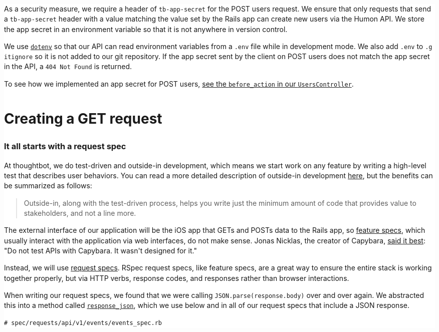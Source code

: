 As a security measure, we require a header of `tb-app-secret` for the POST users
request. We ensure that only requests that send a `tb-app-secret` header with a
value matching the value set by the Rails app can create new users via the Humon
API. We store the app secret in an environment variable so that it is not
anywhere in version control.

We use [`dotenv`](https://github.com/bkeepers/dotenv) so that our API can read
environment variables from a `.env` file while in development mode. We also add
`.env` to `.gitignore` so it is not added to our git repository. If the app
secret sent by the client on POST users does not match the app secret in the
API, a `404 Not Found` is returned.

To see how we implemented an app secret for POST users, [see the `before_action`
in our
`UsersController`](https://github.com/thoughtbot/ios-on-rails/blob/master/example_apps/rails/app/controllers/api/v1/users_controller.rb).

# Creating a GET request

### It all starts with a request spec

At thoughtbot, we do test-driven and outside-in development, which means we
start work on any feature by writing a high-level test that describes user
behaviors. You can read a more detailed description of outside-in development
[here](http://rubylearning.com/blog/2010/10/05/outside-in-development/), but the
benefits can be summarized as follows:

>  Outside-in, along with the test-driven process, helps you write just the
>  minimum amount of code that provides value to stakeholders, and not a line
>  more.

The external interface of our application will be the iOS app that GETs and
POSTs data to the Rails app, so [feature
specs](https://www.relishapp.com/rspec/rspec-rails/docs/feature-specs/feature-spec),
which usually interact with the application via web interfaces, do not make
sense. Jonas Nicklas, the creator of Capybara, [said it
best](http://www.elabs.se/blog/34-capybara-and-testing-apis): "Do not test APIs
with Capybara. It wasn't designed for it."

Instead, we will use [request
specs](https://www.relishapp.com/rspec/rspec-rails/docs/request-specs/request-spec).
RSpec request specs, like feature specs, are a great way to ensure the entire
stack is working together properly, but via HTTP verbs, response codes, and
responses rather than browser interactions.

When writing our request specs, we found that we were calling
`JSON.parse(response.body)` over and over again. We abstracted this into a
method called
[`response_json`](https://github.com/thoughtbot/ios-on-rails/blob/master/example_apps/rails/spec/support/response_json.rb),
which we use below and in all of our request specs that include a JSON response.

    # spec/requests/api/v1/events/events_spec.rb
